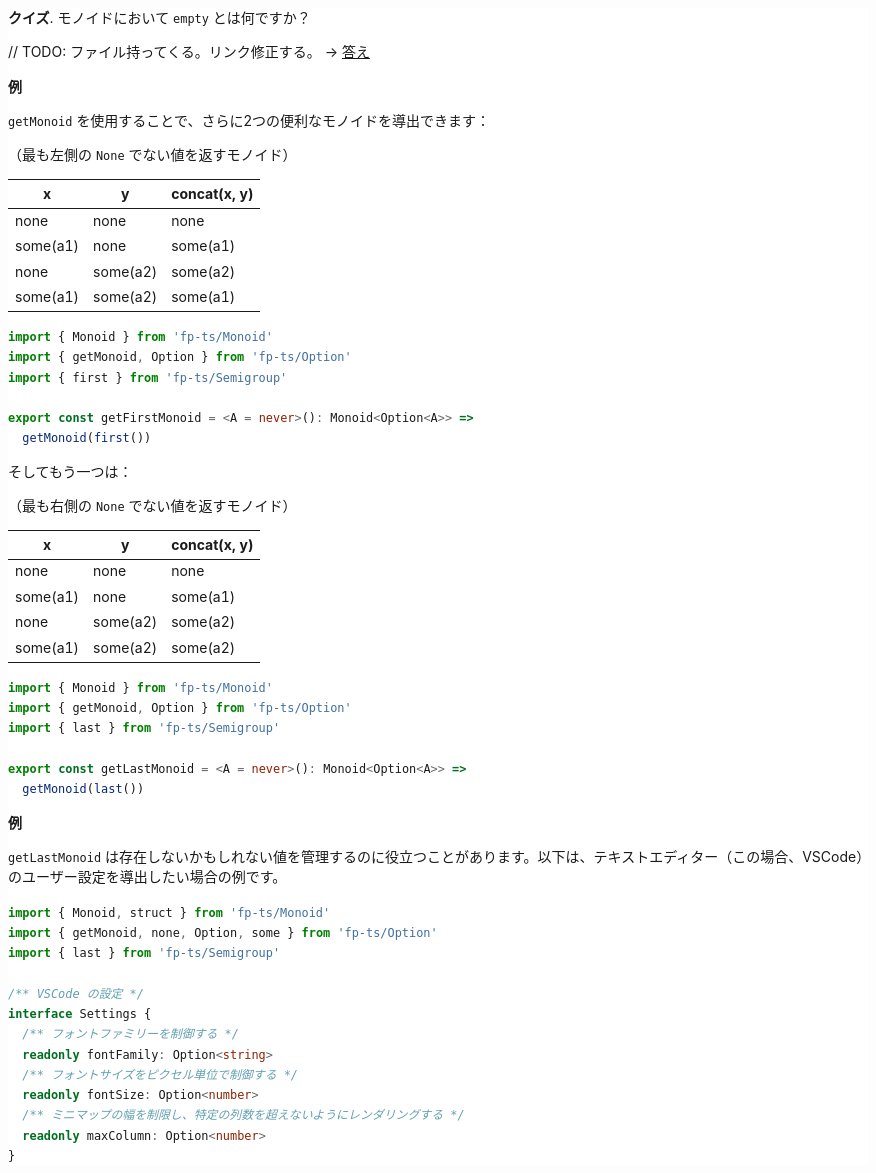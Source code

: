 **クイズ**. モノイドにおいて `empty` とは何ですか？

// TODO: ファイル持ってくる。リンク修正する。
-> [答え](src/quiz-answers/option-semigroup-monoid-second.md)

**例**

`getMonoid` を使用することで、さらに2つの便利なモノイドを導出できます：

（最も左側の `None` でない値を返すモノイド）

| x        | y        | concat(x, y) |
| -------- | -------- | ------------ |
| none     | none     | none         |
| some(a1) | none     | some(a1)     |
| none     | some(a2) | some(a2)     |
| some(a1) | some(a2) | some(a1)     |

```ts
import { Monoid } from 'fp-ts/Monoid'
import { getMonoid, Option } from 'fp-ts/Option'
import { first } from 'fp-ts/Semigroup'

export const getFirstMonoid = <A = never>(): Monoid<Option<A>> =>
  getMonoid(first())
```

そしてもう一つは：

（最も右側の `None` でない値を返すモノイド）

| x        | y        | concat(x, y) |
| -------- | -------- | ------------ |
| none     | none     | none         |
| some(a1) | none     | some(a1)     |
| none     | some(a2) | some(a2)     |
| some(a1) | some(a2) | some(a2)     |

```ts
import { Monoid } from 'fp-ts/Monoid'
import { getMonoid, Option } from 'fp-ts/Option'
import { last } from 'fp-ts/Semigroup'

export const getLastMonoid = <A = never>(): Monoid<Option<A>> =>
  getMonoid(last())
```

**例**

`getLastMonoid` は存在しないかもしれない値を管理するのに役立つことがあります。以下は、テキストエディター（この場合、VSCode）のユーザー設定を導出したい場合の例です。

```ts
import { Monoid, struct } from 'fp-ts/Monoid'
import { getMonoid, none, Option, some } from 'fp-ts/Option'
import { last } from 'fp-ts/Semigroup'

/** VSCode の設定 */
interface Settings {
  /** フォントファミリーを制御する */
  readonly fontFamily: Option<string>
  /** フォントサイズをピクセル単位で制御する */
  readonly fontSize: Option<number>
  /** ミニマップの幅を制限し、特定の列数を超えないようにレンダリングする */
  readonly maxColumn: Option<number>
}
```